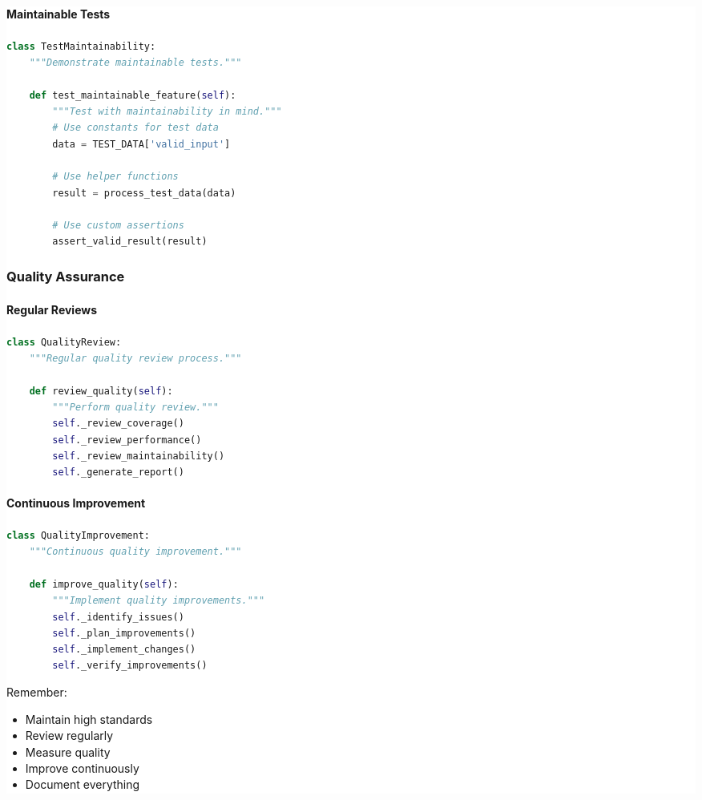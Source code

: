#### Maintainable Tests
```python
class TestMaintainability:
    """Demonstrate maintainable tests."""
    
    def test_maintainable_feature(self):
        """Test with maintainability in mind."""
        # Use constants for test data
        data = TEST_DATA['valid_input']
        
        # Use helper functions
        result = process_test_data(data)
        
        # Use custom assertions
        assert_valid_result(result)
```

### Quality Assurance

#### Regular Reviews
```python
class QualityReview:
    """Regular quality review process."""
    
    def review_quality(self):
        """Perform quality review."""
        self._review_coverage()
        self._review_performance()
        self._review_maintainability()
        self._generate_report()
```

#### Continuous Improvement
```python
class QualityImprovement:
    """Continuous quality improvement."""
    
    def improve_quality(self):
        """Implement quality improvements."""
        self._identify_issues()
        self._plan_improvements()
        self._implement_changes()
        self._verify_improvements()
```

Remember:
- Maintain high standards
- Review regularly
- Measure quality
- Improve continuously
- Document everything
